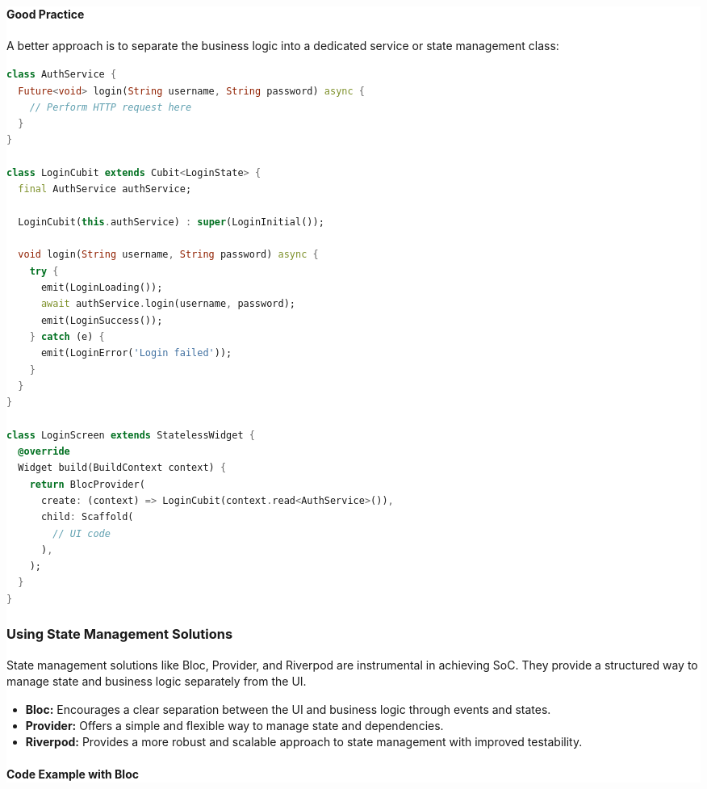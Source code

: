#### Good Practice

A better approach is to separate the business logic into a dedicated service or state management class:

```dart
class AuthService {
  Future<void> login(String username, String password) async {
    // Perform HTTP request here
  }
}

class LoginCubit extends Cubit<LoginState> {
  final AuthService authService;

  LoginCubit(this.authService) : super(LoginInitial());

  void login(String username, String password) async {
    try {
      emit(LoginLoading());
      await authService.login(username, password);
      emit(LoginSuccess());
    } catch (e) {
      emit(LoginError('Login failed'));
    }
  }
}

class LoginScreen extends StatelessWidget {
  @override
  Widget build(BuildContext context) {
    return BlocProvider(
      create: (context) => LoginCubit(context.read<AuthService>()),
      child: Scaffold(
        // UI code
      ),
    );
  }
}
```

### Using State Management Solutions

State management solutions like Bloc, Provider, and Riverpod are instrumental in achieving SoC. They provide a structured way to manage state and business logic separately from the UI.

- **Bloc:** Encourages a clear separation between the UI and business logic through events and states.
- **Provider:** Offers a simple and flexible way to manage state and dependencies.
- **Riverpod:** Provides a more robust and scalable approach to state management with improved testability.

#### Code Example with Bloc
